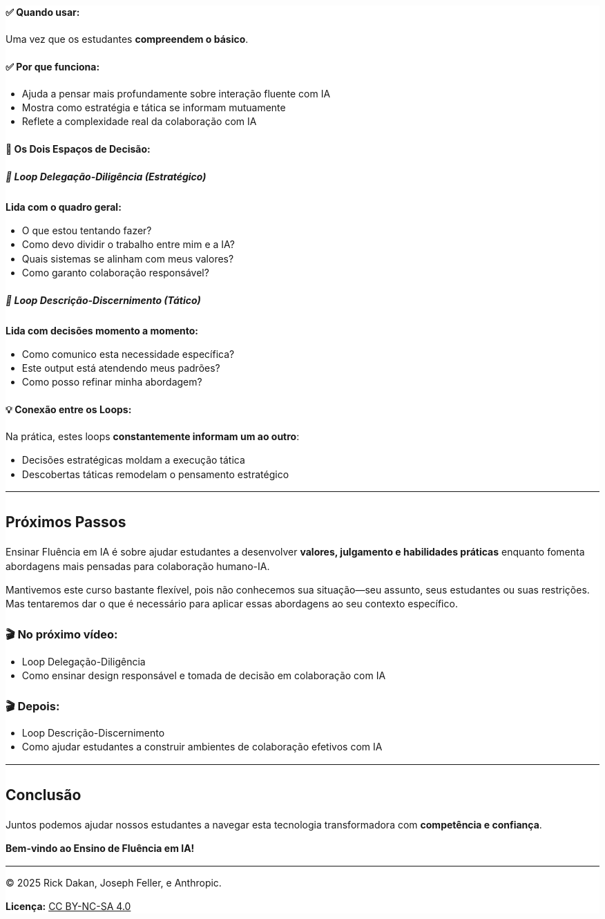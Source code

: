 #### ✅ **Quando usar:**
Uma vez que os estudantes **compreendem o básico**.

#### ✅ **Por que funciona:**
- Ajuda a pensar mais profundamente sobre interação fluente com IA
- Mostra como estratégia e tática se informam mutuamente
- Reflete a complexidade real da colaboração com IA

#### 🔄 **Os Dois Espaços de Decisão:**

##### **🎯 Loop Delegação-Diligência (Estratégico)**
**Lida com o quadro geral:**
- O que estou tentando fazer?
- Como devo dividir o trabalho entre mim e a IA?
- Quais sistemas se alinham com meus valores?
- Como garanto colaboração responsável?

##### **🔄 Loop Descrição-Discernimento (Tático)**
**Lida com decisões momento a momento:**
- Como comunico esta necessidade específica?
- Este output está atendendo meus padrões?
- Como posso refinar minha abordagem?

#### 💡 **Conexão entre os Loops:**
Na prática, estes loops **constantemente informam um ao outro**:
- Decisões estratégicas moldam a execução tática
- Descobertas táticas remodelam o pensamento estratégico

---

## Próximos Passos

Ensinar Fluência em IA é sobre ajudar estudantes a desenvolver **valores, julgamento e habilidades práticas** enquanto fomenta abordagens mais pensadas para colaboração humano-IA.

Mantivemos este curso bastante flexível, pois não conhecemos sua situação—seu assunto, seus estudantes ou suas restrições. Mas tentaremos dar o que é necessário para aplicar essas abordagens ao seu contexto específico.

### 🎬 **No próximo vídeo:**
- Loop Delegação-Diligência
- Como ensinar design responsável e tomada de decisão em colaboração com IA

### 🎬 **Depois:**
- Loop Descrição-Discernimento
- Como ajudar estudantes a construir ambientes de colaboração efetivos com IA

---

## Conclusão

Juntos podemos ajudar nossos estudantes a navegar esta tecnologia transformadora com **competência e confiança**.

**Bem-vindo ao Ensino de Fluência em IA!**

---

© 2025 Rick Dakan, Joseph Feller, e Anthropic.

**Licença:** [CC BY-NC-SA 4.0](https://creativecommons.org/licenses/by-nc-sa/4.0/)
